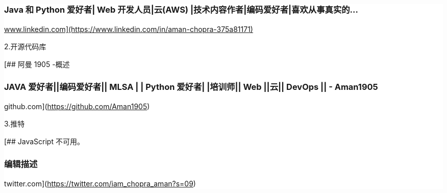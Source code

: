 ### Java 和 Python 爱好者| Web 开发人员|云(AWS) |技术内容作者|编码爱好者|喜欢从事真实的…

www.linkedin.com](https://www.linkedin.com/in/aman-chopra-375a81171) 

2.开源代码库

[](https://github.com/Aman1905) [## 阿曼 1905 -概述

### JAVA 爱好者||编码爱好者|| MLSA | | Python 爱好者| |培训师|| Web ||云|| DevOps || - Aman1905

github.com](https://github.com/Aman1905) 

3.推特

[](https://twitter.com/iam_chopra_aman?s=09) [## JavaScript 不可用。

### 编辑描述

twitter.com](https://twitter.com/iam_chopra_aman?s=09)